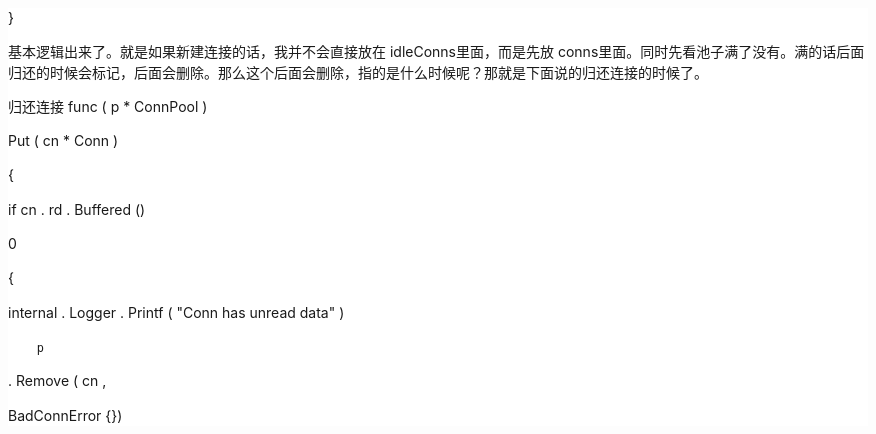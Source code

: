 }

基本逻辑出来了。就是如果新建连接的话，我并不会直接放在 idleConns里面，而是先放 conns里面。同时先看池子满了没有。满的话后面归还的时候会标记，后面会删除。那么这个后面会删除，指的是什么时候呢？那就是下面说的归还连接的时候了。

归还连接
func 
(
p 
*
ConnPool
)
 
Put
(
cn 
*
Conn
)
 
{

    
if
 cn
.
rd
.
Buffered
()
 
>
 
0
 
{

        
internal
.
Logger
.
Printf
(
"Conn has unread data"
)

        p
.
Remove
(
cn
,
 
BadConnError
{})
